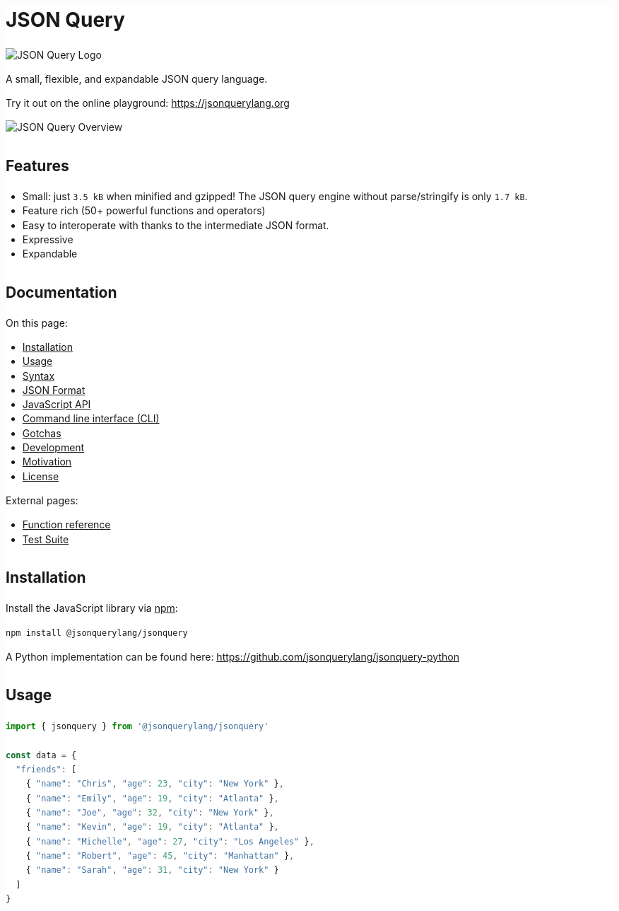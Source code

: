 # JSON Query

![JSON Query Logo](https://jsonquerylang.org/frog-756900-100.png)

A small, flexible, and expandable JSON query language.

Try it out on the online playground: <https://jsonquerylang.org>

![JSON Query Overview](https://jsonquerylang.org/jsonquery-overview.svg)

## Features

- Small: just `3.5 kB` when minified and gzipped! The JSON query engine without parse/stringify is only `1.7 kB`.
- Feature rich (50+ powerful functions and operators)
- Easy to interoperate with thanks to the intermediate JSON format.
- Expressive
- Expandable

## Documentation

On this page:

- [Installation](#installation)
- [Usage](#usage)
- [Syntax](#syntax)
- [JSON Format](#json-format)
- [JavaScript API](#javascript-api)
- [Command line interface (CLI)](#command-line-interface-cli)
- [Gotchas](#gotchas)
- [Development](#development)
- [Motivation](#motivation)
- [License](#license)

External pages:

- [Function reference](reference/functions.md)
- [Test Suite](test-suite/README.md)

## Installation

Install the JavaScript library via [npm](https://www.npmjs.com/):

```text
npm install @jsonquerylang/jsonquery
```

A Python implementation can be found here: https://github.com/jsonquerylang/jsonquery-python

## Usage

```js
import { jsonquery } from '@jsonquerylang/jsonquery'

const data = {
  "friends": [
    { "name": "Chris", "age": 23, "city": "New York" },
    { "name": "Emily", "age": 19, "city": "Atlanta" },
    { "name": "Joe", "age": 32, "city": "New York" },
    { "name": "Kevin", "age": 19, "city": "Atlanta" },
    { "name": "Michelle", "age": 27, "city": "Los Angeles" },
    { "name": "Robert", "age": 45, "city": "Manhattan" },
    { "name": "Sarah", "age": 31, "city": "New York" }
  ]
}
```